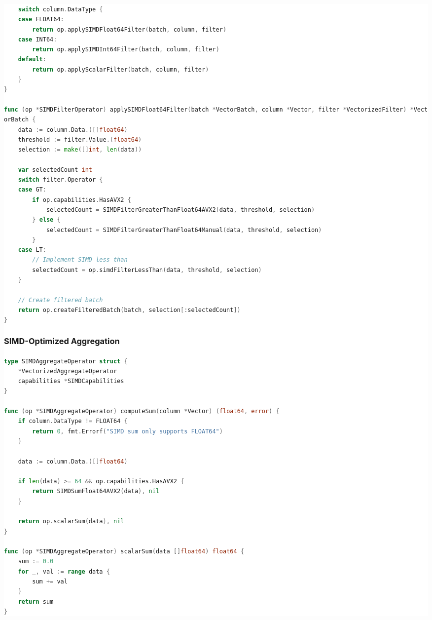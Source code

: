 ```go
    switch column.DataType {
    case FLOAT64:
        return op.applySIMDFloat64Filter(batch, column, filter)
    case INT64:
        return op.applySIMDInt64Filter(batch, column, filter)
    default:
        return op.applyScalarFilter(batch, column, filter)
    }
}

func (op *SIMDFilterOperator) applySIMDFloat64Filter(batch *VectorBatch, column *Vector, filter *VectorizedFilter) *VectorBatch {
    data := column.Data.([]float64)
    threshold := filter.Value.(float64)
    selection := make([]int, len(data))
    
    var selectedCount int
    switch filter.Operator {
    case GT:
        if op.capabilities.HasAVX2 {
            selectedCount = SIMDFilterGreaterThanFloat64AVX2(data, threshold, selection)
        } else {
            selectedCount = SIMDFilterGreaterThanFloat64Manual(data, threshold, selection)
        }
    case LT:
        // Implement SIMD less than
        selectedCount = op.simdFilterLessThan(data, threshold, selection)
    }
    
    // Create filtered batch
    return op.createFilteredBatch(batch, selection[:selectedCount])
}
```

### SIMD-Optimized Aggregation
```go
type SIMDAggregateOperator struct {
    *VectorizedAggregateOperator
    capabilities *SIMDCapabilities
}

func (op *SIMDAggregateOperator) computeSum(column *Vector) (float64, error) {
    if column.DataType != FLOAT64 {
        return 0, fmt.Errorf("SIMD sum only supports FLOAT64")
    }
    
    data := column.Data.([]float64)
    
    if len(data) >= 64 && op.capabilities.HasAVX2 {
        return SIMDSumFloat64AVX2(data), nil
    }
    
    return op.scalarSum(data), nil
}

func (op *SIMDAggregateOperator) scalarSum(data []float64) float64 {
    sum := 0.0
    for _, val := range data {
        sum += val
    }
    return sum
}
```
